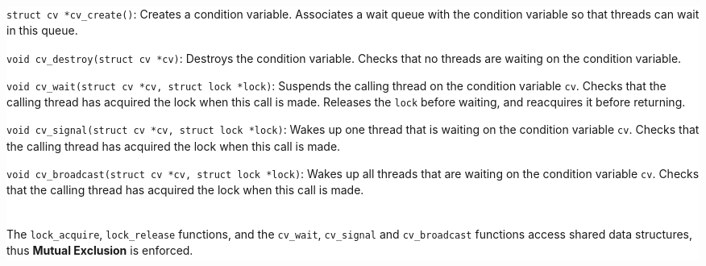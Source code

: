 `struct cv *cv_create()`: Creates a condition variable. Associates a wait queue with the condition variable so that threads can wait in this queue.

`void cv_destroy(struct cv *cv)`: Destroys the condition variable. Checks that no threads are waiting on the condition variable.

`void cv_wait(struct cv *cv, struct lock *lock)`: Suspends the calling thread on the condition variable `cv`. Checks that the calling thread has acquired the lock when this call is made. Releases the `lock` before waiting, and reacquires it before returning.

`void cv_signal(struct cv *cv, struct lock *lock)`: Wakes up one thread that is waiting on the condition variable `cv`. Checks that the calling thread has acquired the lock when this call is made.

`void cv_broadcast(struct cv *cv, struct lock *lock)`: Wakes up all threads that are waiting on the condition variable `cv`. Checks that the calling thread has acquired the lock when this call is made.

\
The `lock_acquire`, `lock_release` functions, and the `cv_wait`, `cv_signal` and `cv_broadcast` functions access shared data structures, thus **Mutual Exclusion** is enforced.



